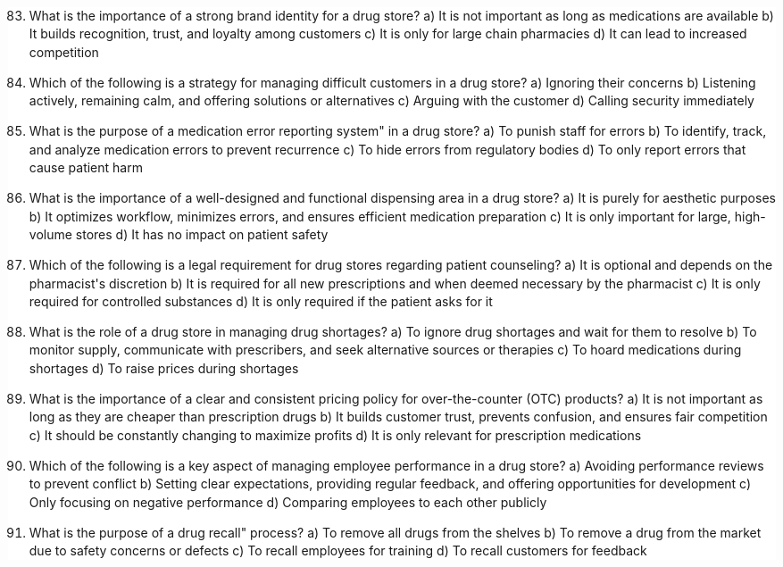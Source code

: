 83. What is the importance of a strong brand identity for a drug store?
    a) It is not important as long as medications are available
    b) It builds recognition, trust, and loyalty among customers
    c) It is only for large chain pharmacies
    d) It can lead to increased competition

84. Which of the following is a strategy for managing difficult customers in a drug store?
    a) Ignoring their concerns
    b) Listening actively, remaining calm, and offering solutions or alternatives
    c) Arguing with the customer
    d) Calling security immediately

85. What is the purpose of a medication error reporting system" in a drug store?
    a) To punish staff for errors
    b) To identify, track, and analyze medication errors to prevent recurrence
    c) To hide errors from regulatory bodies
    d) To only report errors that cause patient harm

86. What is the importance of a well-designed and functional dispensing area in a drug store?
    a) It is purely for aesthetic purposes
    b) It optimizes workflow, minimizes errors, and ensures efficient medication preparation
    c) It is only important for large, high-volume stores
    d) It has no impact on patient safety

87. Which of the following is a legal requirement for drug stores regarding patient counseling?
    a) It is optional and depends on the pharmacist's discretion
    b) It is required for all new prescriptions and when deemed necessary by the pharmacist
    c) It is only required for controlled substances
    d) It is only required if the patient asks for it

88. What is the role of a drug store in managing drug shortages?
    a) To ignore drug shortages and wait for them to resolve
    b) To monitor supply, communicate with prescribers, and seek alternative sources or therapies
    c) To hoard medications during shortages
    d) To raise prices during shortages

89. What is the importance of a clear and consistent pricing policy for over-the-counter (OTC) products?
    a) It is not important as long as they are cheaper than prescription drugs
    b) It builds customer trust, prevents confusion, and ensures fair competition
    c) It should be constantly changing to maximize profits
    d) It is only relevant for prescription medications

90. Which of the following is a key aspect of managing employee performance in a drug store?
    a) Avoiding performance reviews to prevent conflict
    b) Setting clear expectations, providing regular feedback, and offering opportunities for development
    c) Only focusing on negative performance
    d) Comparing employees to each other publicly

91. What is the purpose of a drug recall" process?
    a) To remove all drugs from the shelves
    b) To remove a drug from the market due to safety concerns or defects
    c) To recall employees for training
    d) To recall customers for feedback
